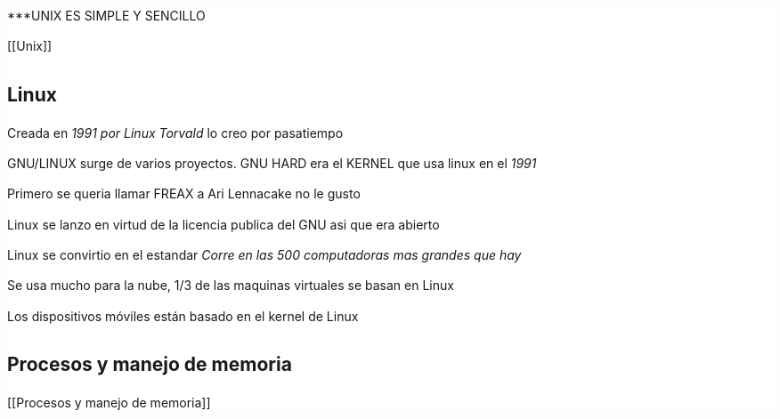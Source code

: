 ***UNIX ES SIMPLE Y SENCILLO

[[Unix]]
## Linux 

Creada en *1991 por Linux Torvald* lo creo por pasatiempo

GNU/LINUX surge de varios proyectos. GNU HARD era el KERNEL que usa linux en el *1991*

Primero se queria llamar FREAX a Ari Lennacake no le gusto

Linux se lanzo en virtud de la licencia publica del GNU asi que era abierto

Linux se convirtio en el estandar *Corre en las 500 computadoras mas grandes que hay*

Se usa mucho para la nube, 1/3 de las maquinas virtuales se basan en Linux 

Los dispositivos móviles están basado en el kernel de Linux 


## Procesos y manejo de memoria

[[Procesos y manejo de memoria]]


 